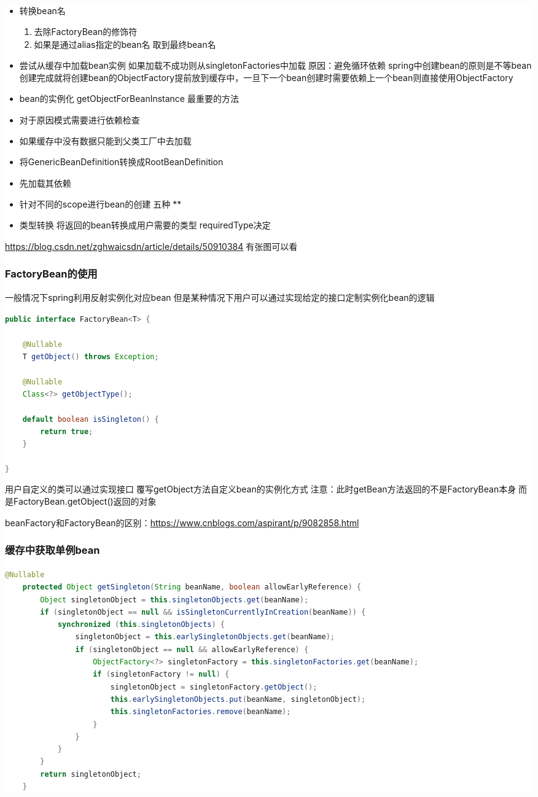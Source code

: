 
- 转换bean名   
  1. 去除FactoryBean的修饰符
  2. 如果是通过alias指定的bean名 取到最终bean名


- 尝试从缓存中加载bean实例 如果加载不成功则从singletonFactories中加载 原因：避免循环依赖
spring中创建bean的原则是不等bean创建完成就将创建bean的ObjectFactory提前放到缓存中，一旦下一个bean创建时需要依赖上一个bean则直接使用ObjectFactory
- bean的实例化 getObjectForBeanInstance 最重要的方法
- 对于原因模式需要进行依赖检查
- 如果缓存中没有数据只能到父类工厂中去加载
- 将GenericBeanDefinition转换成RootBeanDefinition
- 先加载其依赖
- 针对不同的scope进行bean的创建 五种 **
- 类型转换  将返回的bean转换成用户需要的类型 requiredType决定

https://blog.csdn.net/zghwaicsdn/article/details/50910384 有张图可以看

### FactoryBean的使用
一般情况下spring利用反射实例化对应bean 但是某种情况下用户可以通过实现给定的接口定制实例化bean的逻辑

```java
public interface FactoryBean<T> {

	@Nullable
	T getObject() throws Exception;

	@Nullable
	Class<?> getObjectType();

	default boolean isSingleton() {
		return true;
	}

}
```
用户自定义的类可以通过实现接口 覆写getObject方法自定义bean的实例化方式 注意：此时getBean方法返回的不是FactoryBean本身 而是FactoryBean.getObject()返回的对象

beanFactory和FactoryBean的区别：https://www.cnblogs.com/aspirant/p/9082858.html

### 缓存中获取单例bean
```java
@Nullable
	protected Object getSingleton(String beanName, boolean allowEarlyReference) {
		Object singletonObject = this.singletonObjects.get(beanName);
		if (singletonObject == null && isSingletonCurrentlyInCreation(beanName)) {
			synchronized (this.singletonObjects) {
				singletonObject = this.earlySingletonObjects.get(beanName);
				if (singletonObject == null && allowEarlyReference) {
					ObjectFactory<?> singletonFactory = this.singletonFactories.get(beanName);
					if (singletonFactory != null) {
						singletonObject = singletonFactory.getObject();
						this.earlySingletonObjects.put(beanName, singletonObject);
						this.singletonFactories.remove(beanName);
					}
				}
			}
		}
		return singletonObject;
	}
```
